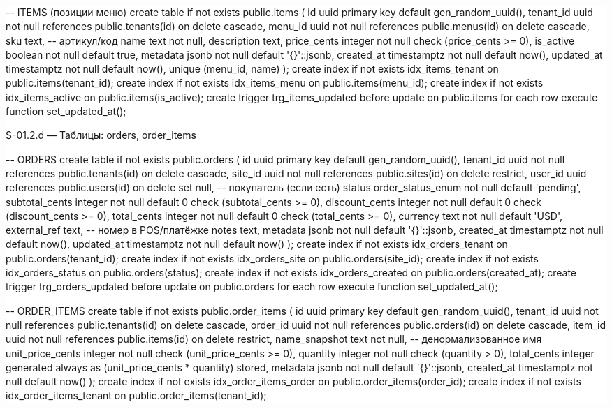 -- ITEMS (позиции меню)
create table if not exists public.items (
id uuid primary key default gen_random_uuid(),
tenant_id uuid not null references public.tenants(id) on delete cascade,
menu_id uuid not null references public.menus(id) on delete cascade,
sku text, -- артикул/код
name text not null,
description text,
price_cents integer not null check (price_cents >= 0),
is_active boolean not null default true,
metadata jsonb not null default '{}'::jsonb,
created_at timestamptz not null default now(),
updated_at timestamptz not null default now(),
unique (menu_id, name)
);
create index if not exists idx_items_tenant on public.items(tenant_id);
create index if not exists idx_items_menu on public.items(menu_id);
create index if not exists idx_items_active on public.items(is_active);
create trigger trg_items_updated before update on public.items
for each row execute function set_updated_at();

S-01.2.d — Таблицы: orders, order_items

-- ORDERS
create table if not exists public.orders (
id uuid primary key default gen_random_uuid(),
tenant_id uuid not null references public.tenants(id) on delete cascade,
site_id uuid not null references public.sites(id) on delete restrict,
user_id uuid references public.users(id) on delete set null, -- покупатель (если есть)
status order_status_enum not null default 'pending',
subtotal_cents integer not null default 0 check (subtotal_cents >= 0),
discount_cents integer not null default 0 check (discount_cents >= 0),
total_cents integer not null default 0 check (total_cents >= 0),
currency text not null default 'USD',
external_ref text, -- номер в POS/платёжке
notes text,
metadata jsonb not null default '{}'::jsonb,
created_at timestamptz not null default now(),
updated_at timestamptz not null default now()
);
create index if not exists idx_orders_tenant on public.orders(tenant_id);
create index if not exists idx_orders_site on public.orders(site_id);
create index if not exists idx_orders_status on public.orders(status);
create index if not exists idx_orders_created on public.orders(created_at);
create trigger trg_orders_updated before update on public.orders
for each row execute function set_updated_at();

-- ORDER_ITEMS
create table if not exists public.order_items (
id uuid primary key default gen_random_uuid(),
tenant_id uuid not null references public.tenants(id) on delete cascade,
order_id uuid not null references public.orders(id) on delete cascade,
item_id uuid not null references public.items(id) on delete restrict,
name_snapshot text not null, -- денормализованное имя
unit_price_cents integer not null check (unit_price_cents >= 0),
quantity integer not null check (quantity > 0),
total_cents integer generated always as (unit_price_cents \* quantity) stored,
metadata jsonb not null default '{}'::jsonb,
created_at timestamptz not null default now()
);
create index if not exists idx_order_items_order on public.order_items(order_id);
create index if not exists idx_order_items_tenant on public.order_items(tenant_id);
